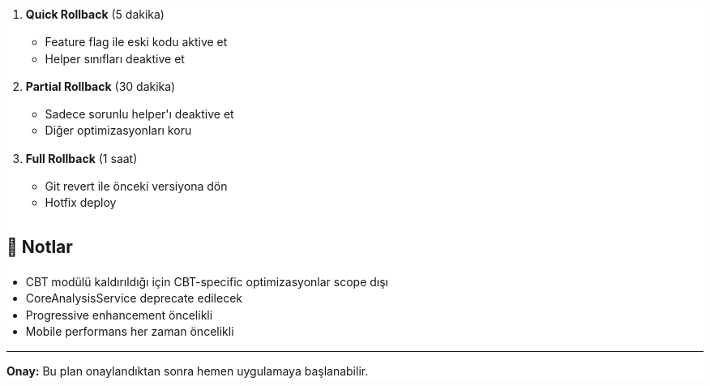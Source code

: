 1. **Quick Rollback** (5 dakika)
   - Feature flag ile eski kodu aktive et
   - Helper sınıfları deaktive et

2. **Partial Rollback** (30 dakika)
   - Sadece sorunlu helper'ı deaktive et
   - Diğer optimizasyonları koru

3. **Full Rollback** (1 saat)
   - Git revert ile önceki versiyona dön
   - Hotfix deploy

## 📝 Notlar

- CBT modülü kaldırıldığı için CBT-specific optimizasyonlar scope dışı
- CoreAnalysisService deprecate edilecek
- Progressive enhancement öncelikli
- Mobile performans her zaman öncelikli

---

**Onay:** Bu plan onaylandıktan sonra hemen uygulamaya başlanabilir.
